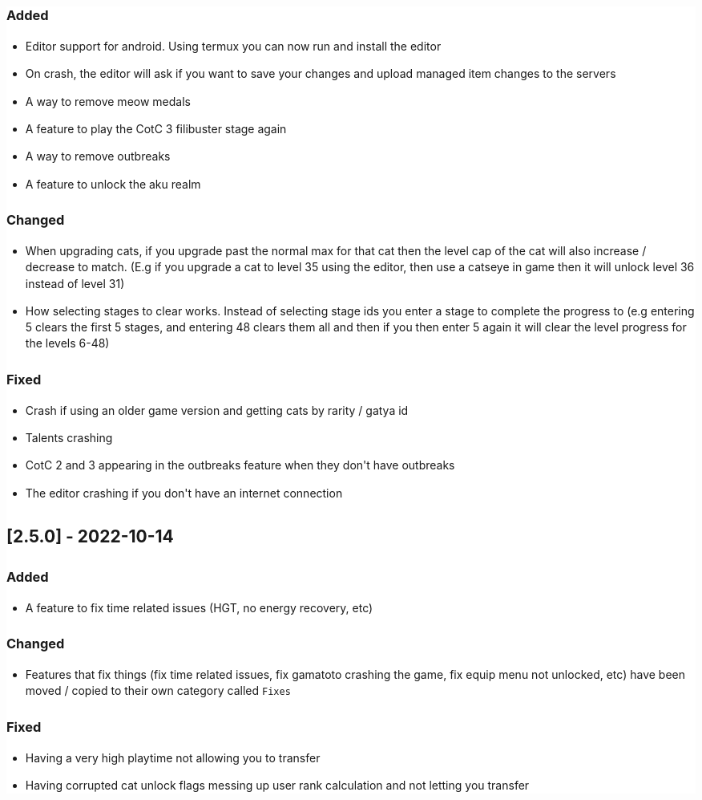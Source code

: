 ### Added

- Editor support for android. Using termux you can now run and install the editor

- On crash, the editor will ask if you want to save your changes and upload
managed item changes to the servers

- A way to remove meow medals

- A feature to play the CotC 3 filibuster stage again

- A way to remove outbreaks

- A feature to unlock the aku realm

### Changed

- When upgrading cats, if you upgrade past the normal max for that cat then the
level cap of the cat will also increase / decrease to match. (E.g if you upgrade
a cat to level 35 using the editor, then use a catseye in game then it will
unlock level 36 instead of level 31)

- How selecting stages to clear works. Instead of selecting stage ids you enter
a stage to complete the progress to (e.g entering 5 clears the first 5 stages,
and entering 48 clears them all and then if you then enter 5 again it will clear
the level progress for the levels 6-48)

### Fixed

- Crash if using an older game version and getting cats by rarity / gatya id

- Talents crashing

- CotC 2 and 3 appearing in the outbreaks feature when they don't have outbreaks

- The editor crashing if you don't have an internet connection

## [2.5.0] - 2022-10-14

### Added

- A feature to fix time related issues (HGT, no energy recovery, etc)

### Changed

- Features that fix things (fix time related issues, fix gamatoto crashing the
game, fix equip menu not unlocked, etc) have been moved / copied to their own
category called `Fixes`

### Fixed

- Having a very high playtime not allowing you to transfer

- Having corrupted cat unlock flags messing up user rank calculation and not
letting you transfer
